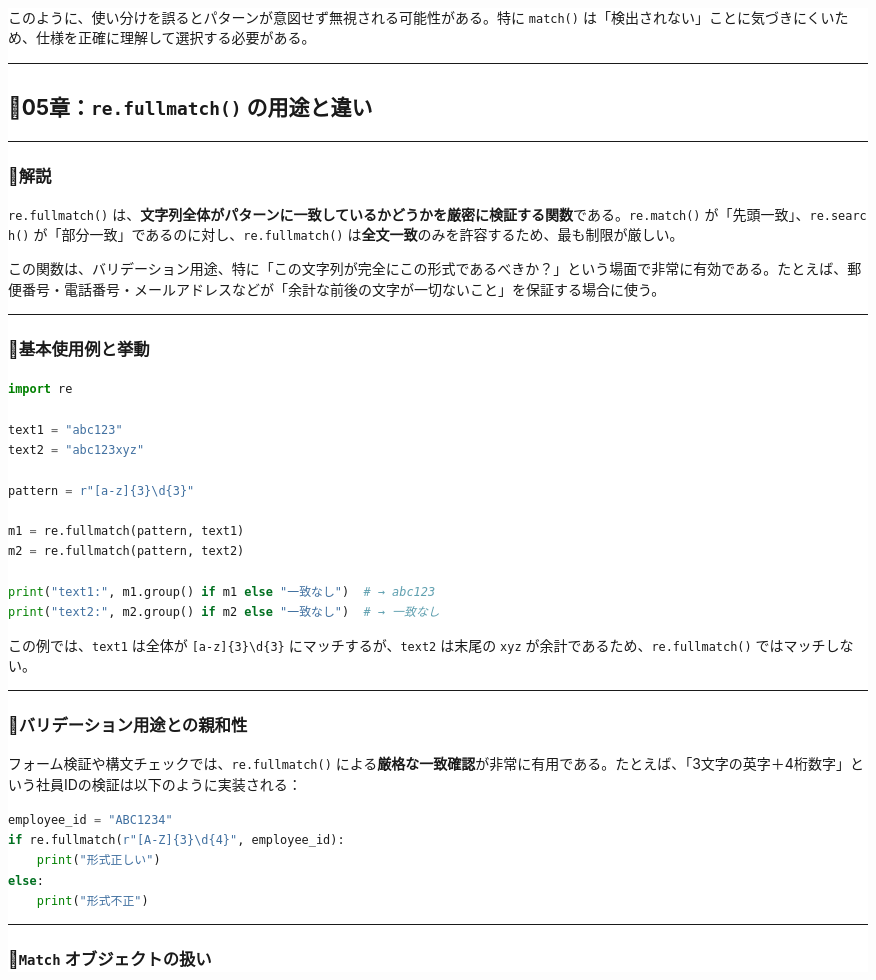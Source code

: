 このように、使い分けを誤るとパターンが意図せず無視される可能性がある。特に `match()` は「検出されない」ことに気づきにくいため、仕様を正確に理解して選択する必要がある。

---

## 📍05章：`re.fullmatch()` の用途と違い

---

### 📝解説

`re.fullmatch()` は、**文字列全体がパターンに一致しているかどうかを厳密に検証する関数**である。`re.match()` が「先頭一致」、`re.search()` が「部分一致」であるのに対し、`re.fullmatch()` は**全文一致**のみを許容するため、最も制限が厳しい。

この関数は、バリデーション用途、特に「この文字列が完全にこの形式であるべきか？」という場面で非常に有効である。たとえば、郵便番号・電話番号・メールアドレスなどが「余計な前後の文字が一切ないこと」を保証する場合に使う。

---

### 📝基本使用例と挙動

```python
import re

text1 = "abc123"
text2 = "abc123xyz"

pattern = r"[a-z]{3}\d{3}"

m1 = re.fullmatch(pattern, text1)
m2 = re.fullmatch(pattern, text2)

print("text1:", m1.group() if m1 else "一致なし")  # → abc123
print("text2:", m2.group() if m2 else "一致なし")  # → 一致なし
```

この例では、`text1` は全体が `[a-z]{3}\d{3}` にマッチするが、`text2` は末尾の `xyz` が余計であるため、`re.fullmatch()` ではマッチしない。

---

### 📝バリデーション用途との親和性

フォーム検証や構文チェックでは、`re.fullmatch()` による**厳格な一致確認**が非常に有用である。たとえば、「3文字の英字＋4桁数字」という社員IDの検証は以下のように実装される：

```python
employee_id = "ABC1234"
if re.fullmatch(r"[A-Z]{3}\d{4}", employee_id):
    print("形式正しい")
else:
    print("形式不正")
```

---

### 📝`Match` オブジェクトの扱い
